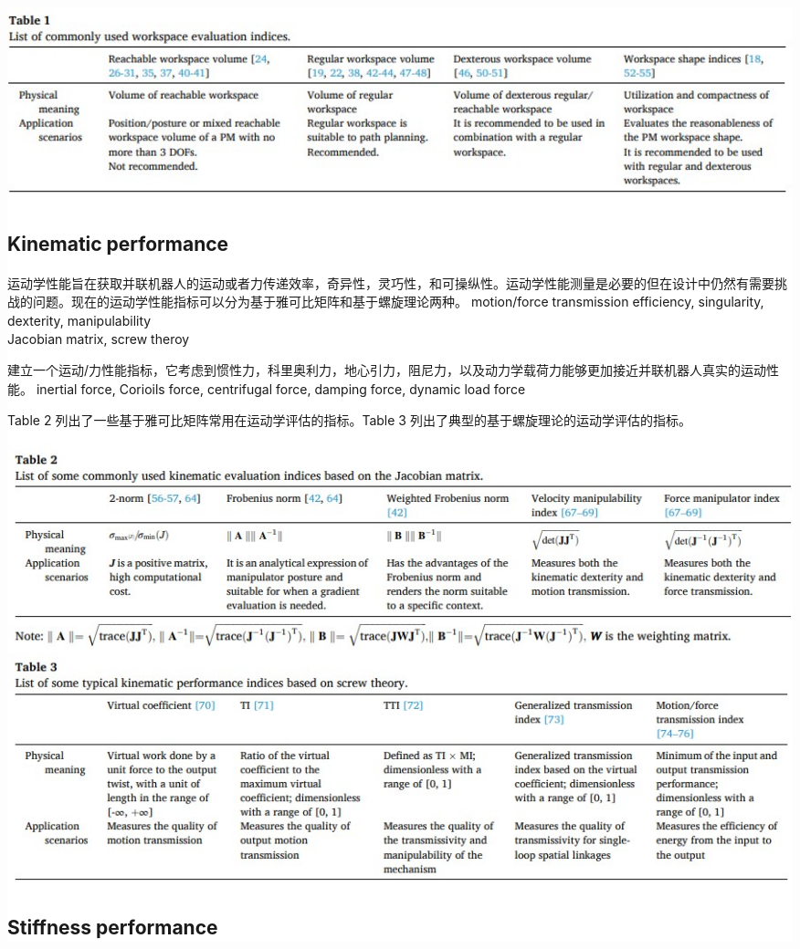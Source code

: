 <img src="./images/p1_1.jpg" width="100%">

## Kinematic performance

运动学性能旨在获取并联机器人的运动或者力传递效率，奇异性，灵巧性，和可操纵性。运动学性能测量是必要的但在设计中仍然有需要挑战的问题。现在的运动学性能指标可以分为基于雅可比矩阵和基于螺旋理论两种。
motion/force transmission efficiency, singularity, dexterity, manipulability  
Jacobian matrix, screw theroy

建立一个运动/力性能指标，它考虑到惯性力，科里奥利力，地心引力，阻尼力，以及动力学载荷力能够更加接近并联机器人真实的运动性能。
inertial force, Corioils force, centrifugal force, damping force, dynamic load force

Table 2 列出了一些基于雅可比矩阵常用在运动学评估的指标。Table 3 列出了典型的基于螺旋理论的运动学评估的指标。

<img src="./images/p1_2.jpg" width="100%">

<img src="./images/p1_3.jpg" width="100%">

## Stiffness performance
